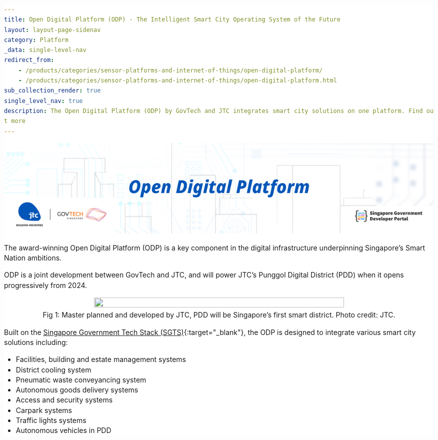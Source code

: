 ```yaml
---
title: Open Digital Platform (ODP) - The Intelligent Smart City Operating System of the Future
layout: layout-page-sidenav
category: Platform
_data: single-level-nav
redirect_from:
    - /products/categories/sensor-platforms-and-internet-of-things/open-digital-platform/
    - /products/categories/sensor-platforms-and-internet-of-things/open-digital-platform.html
sub_collection_render: true
single_level_nav: true
description: The Open Digital Platform (ODP) by GovTech and JTC integrates smart city solutions on one platform. Find out more
---
```


![Open Digital Platform header banner](/assets/img/ODP-NewHeaderBanner.png)


The award-winning Open Digital Platform (ODP) is a key component in the digital infrastructure underpinning Singapore’s Smart Nation ambitions.

ODP is a joint development between GovTech and JTC, and will power JTC’s Punggol Digital District (PDD) when it opens progressively from 2024.

<figure style="text-align: center">
  <img
    src="/assets/img/odp-punggol-digital-district.jpg" width="80%" height="80%"
  />
	  <figcaption>Fig 1: Master planned and developed by JTC, PDD will be Singapore’s first smart district. Photo credit: JTC.</figcaption>
</figure>



Built on the [Singapore Government Tech Stack (SGTS)](https://www.developer.tech.gov.sg/singapore-government-tech-stack/overview/index.html){:target="_blank"}, the ODP is designed to integrate various smart city solutions including:

- Facilities, building and estate management systems
- District cooling system
- Pneumatic waste conveyancing system
- Autonomous goods delivery systems
- Access and security systems
- Carpark systems
- Traffic lights systems
- Autonomous vehicles in PDD
